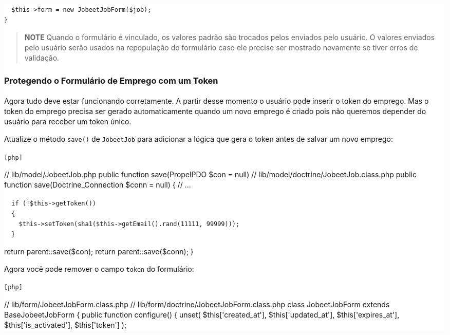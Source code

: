       $this->form = new JobeetJobForm($job);
    }

>**NOTE**
>Quando o formulário é vinculado, os valores padrão são trocados pelos enviados
>pelo usuário. O valores enviados pelo usuário serão usados na repopulação do
>formulário caso ele precise ser mostrado novamente se tiver erros de validação.

### Protegendo o Formulário de Emprego com um Token

Agora tudo deve estar funcionando corretamente. A partir desse momento o
usuário pode inserir o token do emprego. Mas o token do emprego precisa ser
gerado automaticamente quando um novo emprego é criado pois não queremos
depender do usuário para receber um token único.

Atualize o método `save()` de `JobeetJob` para adicionar a lógica que gera o
token antes de salvar um novo emprego:

    [php]
<propel>
    // lib/model/JobeetJob.php
    public function save(PropelPDO $con = null)
</propel>
<doctrine>
    // lib/model/doctrine/JobeetJob.class.php
    public function save(Doctrine_Connection $conn = null)
</doctrine>
    {
      // ...

      if (!$this->getToken())
      {
        $this->setToken(sha1($this->getEmail().rand(11111, 99999)));
      }

<propel>
      return parent::save($con);
</propel>
<doctrine>
      return parent::save($conn);
</doctrine>
    }

Agora você pode remover o campo `token` do formulário:

    [php]
<propel>
    // lib/form/JobeetJobForm.class.php
</propel>
<doctrine>
    // lib/form/doctrine/JobeetJobForm.class.php
</doctrine>
    class JobeetJobForm extends BaseJobeetJobForm
    {
      public function configure()
      {
        unset(
          $this['created_at'], $this['updated_at'],
          $this['expires_at'], $this['is_activated'],
          $this['token']
        );
